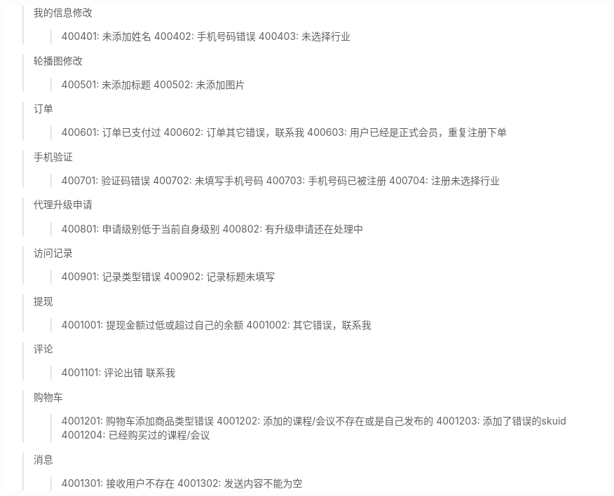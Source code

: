 > 我的信息修改
>> 400401:   未添加姓名
>> 400402:   手机号码错误
>> 400403:   未选择行业

> 轮播图修改
>> 400501:   未添加标题
>> 400502:   未添加图片

> 订单
>> 400601:  订单已支付过
>> 400602:  订单其它错误，联系我
>> 400603:  用户已经是正式会员，重复注册下单

> 手机验证
>> 400701:  验证码错误
>> 400702:  未填写手机号码
>> 400703:  手机号码已被注册 
>> 400704:  注册未选择行业

> 代理升级申请
>> 400801:  申请级别低于当前自身级别
>> 400802:  有升级申请还在处理中

> 访问记录
>> 400901:  记录类型错误
>> 400902:  记录标题未填写

> 提现
>> 4001001: 提现金额过低或超过自己的余额
>> 4001002: 其它错误，联系我

> 评论
>> 4001101: 评论出错 联系我

> 购物车
>> 4001201: 购物车添加商品类型错误
>> 4001202: 添加的课程/会议不存在或是自己发布的
>> 4001203: 添加了错误的skuid
>> 4001204: 已经购买过的课程/会议

> 消息
>>  4001301:    接收用户不存在
>>  4001302:    发送内容不能为空